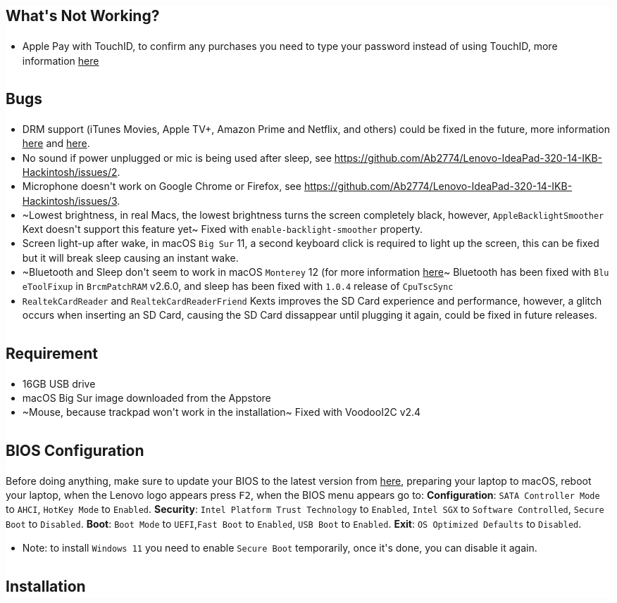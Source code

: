 ## What's Not Working?
- Apple Pay with TouchID, to confirm any purchases you need to type your password instead of using TouchID, more information [here](https://discussions.apple.com/thread/7808558)

## Bugs
- DRM support (iTunes Movies, Apple TV+, Amazon Prime and Netflix, and others) could be fixed in the future, more information [here](https://github.com/acidanthera/bugtracker/issues/586) and [here](https://www.tonymacx86.com/threads/an-idiots-guide-to-lilu-and-its-plug-ins.260063/#DRM).
- No sound if power unplugged or mic is being used after sleep, see https://github.com/Ab2774/Lenovo-IdeaPad-320-14-IKB-Hackintosh/issues/2.
- Microphone doesn't work on Google Chrome or Firefox, see https://github.com/Ab2774/Lenovo-IdeaPad-320-14-IKB-Hackintosh/issues/3.
- ~Lowest brightness, in real Macs, the lowest brightness turns the screen completely black, however, `AppleBacklightSmoother` Kext doesn't support this feature yet~ Fixed with `enable-backlight-smoother` property.
- Screen light-up after wake, in macOS `Big Sur` 11, a second keyboard click is required to light up the screen, this can be fixed but it will break sleep causing an instant wake.
- ~Bluetooth and Sleep don't seem to work in macOS `Monterey` 12 (for more information [here]( https://github.com/acidanthera/bugtracker/issues/1676)~ Bluetooth has been fixed with `BlueToolFixup` in `BrcmPatchRAM` v2.6.0, and sleep has been fixed with `1.0.4` release of `CpuTscSync`
- `RealtekCardReader` and `RealtekCardReaderFriend` Kexts improves the SD Card experience and performance, however, a glitch occurs when inserting an SD Card, causing the SD Card dissappear until plugging it again, could be fixed in future releases.

## Requirement 
- 16GB USB drive 
- macOS Big Sur image downloaded from the Appstore 
- ~Mouse, because trackpad won't work in the installation~ Fixed with VoodooI2C v2.4

## BIOS Configuration
Before doing anything, make sure to update your BIOS to the latest version from [here](https://pcsupport.lenovo.com/us/en/products/laptops-and-netbooks/300-series/320-14ikb/downloads/ds121587), preparing your laptop to macOS, reboot your laptop, when the Lenovo logo appears press <kbd>F2</kbd>, when the BIOS menu appears go to: 
<b>Configuration</b>: `SATA Controller Mode` to `AHCI`, `HotKey Mode` to `Enabled`.
<b>Security</b>: `Intel Platform Trust Technology` to `Enabled`, `Intel SGX` to `Software Controlled`, `Secure Boot` to `Disabled`.
<b>Boot</b>: `Boot Mode` to `UEFI`,`Fast Boot` to `Enabled`, `USB Boot` to `Enabled`.
<b>Exit</b>: `OS Optimized Defaults` to `Disabled`.
- Note: to install `Windows 11` you need to enable `Secure Boot`  temporarily, once it's done, you can disable it again.

## Installation